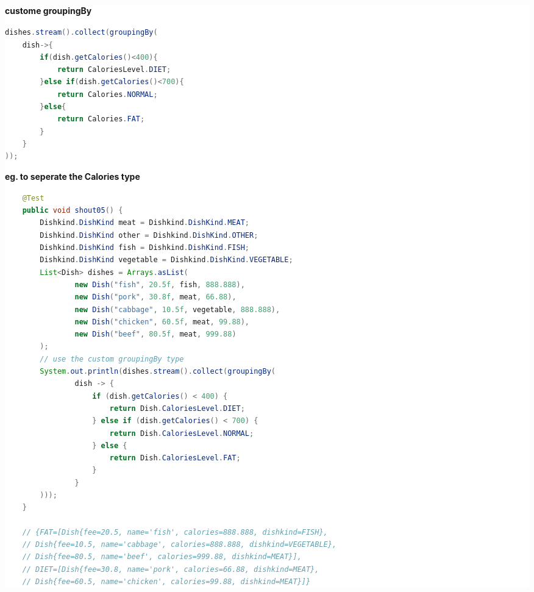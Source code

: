 **custome groupingBy**

```java
dishes.stream().collect(groupingBy(
	dish->{
        if(dish.getCalories()<400){
            return CaloriesLevel.DIET;
        }else if(dish.getCalories()<700){
            return Calories.NORMAL;
        }else{
            return Calories.FAT;
        }
    }
));
```

**eg. to seperate the Calories type**

```java
    @Test
    public void shout05() {
        Dishkind.DishKind meat = Dishkind.DishKind.MEAT;
        Dishkind.DishKind other = Dishkind.DishKind.OTHER;
        Dishkind.DishKind fish = Dishkind.DishKind.FISH;
        Dishkind.DishKind vegetable = Dishkind.DishKind.VEGETABLE;
        List<Dish> dishes = Arrays.asList(
                new Dish("fish", 20.5f, fish, 888.888),
                new Dish("pork", 30.8f, meat, 66.88),
                new Dish("cabbage", 10.5f, vegetable, 888.888),
                new Dish("chicken", 60.5f, meat, 99.88),
                new Dish("beef", 80.5f, meat, 999.88)
        );
        // use the custom groupingBy type
        System.out.println(dishes.stream().collect(groupingBy(
                dish -> {
                    if (dish.getCalories() < 400) {
                        return Dish.CaloriesLevel.DIET;
                    } else if (dish.getCalories() < 700) {
                        return Dish.CaloriesLevel.NORMAL;
                    } else {
                        return Dish.CaloriesLevel.FAT;
                    }
                }
        )));
    }
   
    // {FAT=[Dish{fee=20.5, name='fish', calories=888.888, dishkind=FISH}, 
    // Dish{fee=10.5, name='cabbage', calories=888.888, dishkind=VEGETABLE}, 
    // Dish{fee=80.5, name='beef', calories=999.88, dishkind=MEAT}], 
    // DIET=[Dish{fee=30.8, name='pork', calories=66.88, dishkind=MEAT},
    // Dish{fee=60.5, name='chicken', calories=99.88, dishkind=MEAT}]}
```

